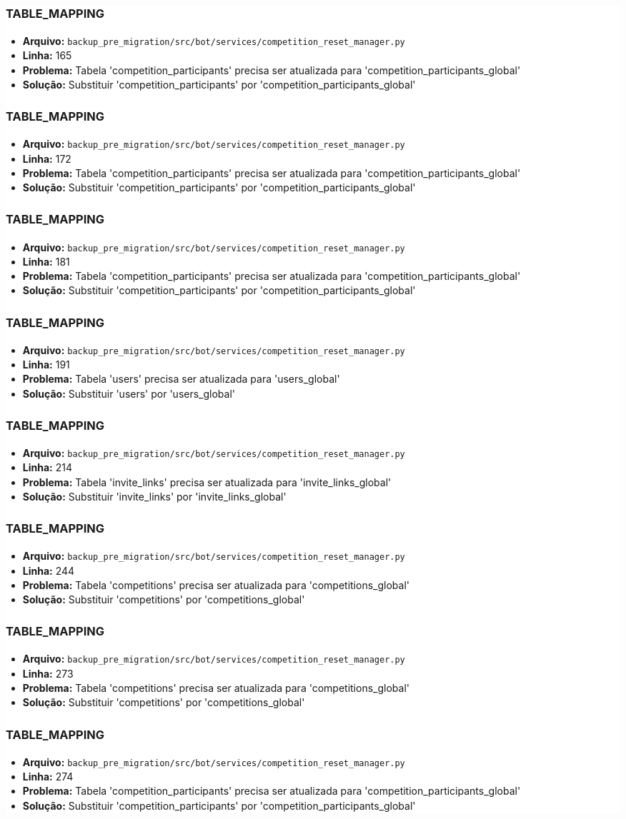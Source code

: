 ### TABLE_MAPPING
- **Arquivo:** `backup_pre_migration/src/bot/services/competition_reset_manager.py`
- **Linha:** 165
- **Problema:** Tabela 'competition_participants' precisa ser atualizada para 'competition_participants_global'
- **Solução:** Substituir 'competition_participants' por 'competition_participants_global'

### TABLE_MAPPING
- **Arquivo:** `backup_pre_migration/src/bot/services/competition_reset_manager.py`
- **Linha:** 172
- **Problema:** Tabela 'competition_participants' precisa ser atualizada para 'competition_participants_global'
- **Solução:** Substituir 'competition_participants' por 'competition_participants_global'

### TABLE_MAPPING
- **Arquivo:** `backup_pre_migration/src/bot/services/competition_reset_manager.py`
- **Linha:** 181
- **Problema:** Tabela 'competition_participants' precisa ser atualizada para 'competition_participants_global'
- **Solução:** Substituir 'competition_participants' por 'competition_participants_global'

### TABLE_MAPPING
- **Arquivo:** `backup_pre_migration/src/bot/services/competition_reset_manager.py`
- **Linha:** 191
- **Problema:** Tabela 'users' precisa ser atualizada para 'users_global'
- **Solução:** Substituir 'users' por 'users_global'

### TABLE_MAPPING
- **Arquivo:** `backup_pre_migration/src/bot/services/competition_reset_manager.py`
- **Linha:** 214
- **Problema:** Tabela 'invite_links' precisa ser atualizada para 'invite_links_global'
- **Solução:** Substituir 'invite_links' por 'invite_links_global'

### TABLE_MAPPING
- **Arquivo:** `backup_pre_migration/src/bot/services/competition_reset_manager.py`
- **Linha:** 244
- **Problema:** Tabela 'competitions' precisa ser atualizada para 'competitions_global'
- **Solução:** Substituir 'competitions' por 'competitions_global'

### TABLE_MAPPING
- **Arquivo:** `backup_pre_migration/src/bot/services/competition_reset_manager.py`
- **Linha:** 273
- **Problema:** Tabela 'competitions' precisa ser atualizada para 'competitions_global'
- **Solução:** Substituir 'competitions' por 'competitions_global'

### TABLE_MAPPING
- **Arquivo:** `backup_pre_migration/src/bot/services/competition_reset_manager.py`
- **Linha:** 274
- **Problema:** Tabela 'competition_participants' precisa ser atualizada para 'competition_participants_global'
- **Solução:** Substituir 'competition_participants' por 'competition_participants_global'
